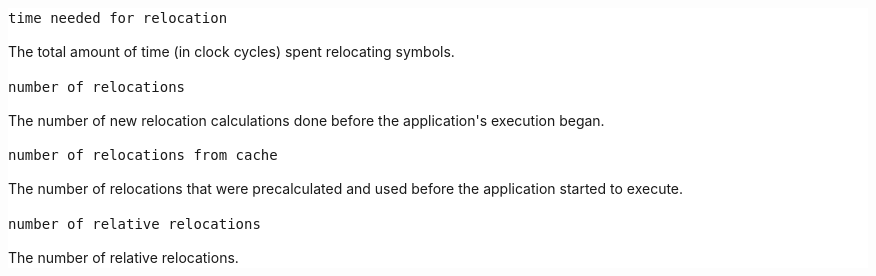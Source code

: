 <tt>time needed for relocation</tt>

</td>

<td class="docTableCell" align="left" valign="top">

The total amount of time (in clock cycles) spent relocating symbols.

</td>

</tr>

<tr>

<td class="docTableCell" align="left" valign="top">

<tt>number of relocations</tt>

</td>

<td class="docTableCell" align="left" valign="top">

The number of new relocation calculations done before the application's execution began.

</td>

</tr>

<tr>

<td class="docTableCell" align="left" valign="top">

<tt>number of relocations from cache</tt>

</td>

<td class="docTableCell" align="left" valign="top">

The number of relocations that were precalculated and used before the application started to execute.

</td>

</tr>

<tr>

<td class="docTableCell" align="left" valign="top">

<tt>number of relative <tt>relocations</tt></tt>

</td>

<td class="docTableCell" align="left" valign="top">

The number of relative relocations.

</td>

</tr>

<tr>

<td class="docTableCell" align="left" valign="top">
